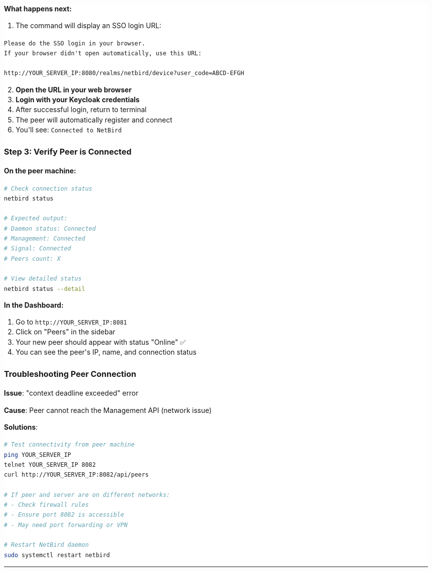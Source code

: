 **What happens next:**

1. The command will display an SSO login URL:
```
Please do the SSO login in your browser.
If your browser didn't open automatically, use this URL:

http://YOUR_SERVER_IP:8080/realms/netbird/device?user_code=ABCD-EFGH
```

2. **Open the URL in your web browser**
3. **Login with your Keycloak credentials**
4. After successful login, return to terminal
5. The peer will automatically register and connect
6. You'll see: `Connected to NetBird`

### Step 3: Verify Peer is Connected

**On the peer machine:**
```bash
# Check connection status
netbird status

# Expected output:
# Daemon status: Connected
# Management: Connected
# Signal: Connected
# Peers count: X

# View detailed status
netbird status --detail
```

**In the Dashboard:**
1. Go to `http://YOUR_SERVER_IP:8081`
2. Click on "Peers" in the sidebar
3. Your new peer should appear with status "Online" ✅
4. You can see the peer's IP, name, and connection status

### Troubleshooting Peer Connection

**Issue**: "context deadline exceeded" error

**Cause**: Peer cannot reach the Management API (network issue)

**Solutions**:
```bash
# Test connectivity from peer machine
ping YOUR_SERVER_IP
telnet YOUR_SERVER_IP 8082
curl http://YOUR_SERVER_IP:8082/api/peers

# If peer and server are on different networks:
# - Check firewall rules
# - Ensure port 8082 is accessible
# - May need port forwarding or VPN

# Restart NetBird daemon
sudo systemctl restart netbird
```

---